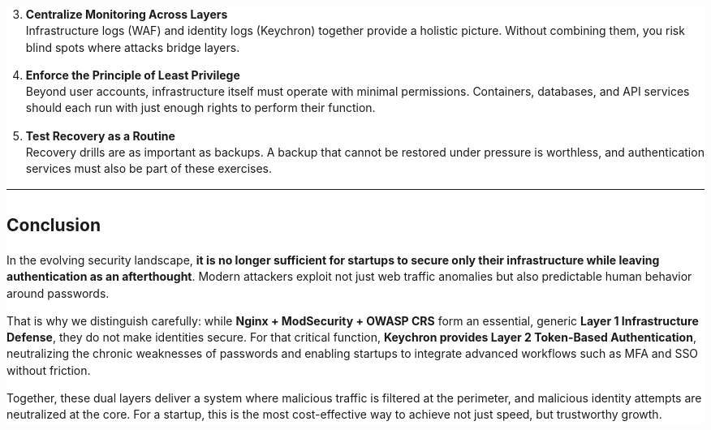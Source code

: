 3. **Centralize Monitoring Across Layers**  
   Infrastructure logs (WAF) and identity logs (Keychron) together provide a holistic picture. Without combining them, you risk blind spots where attacks bridge layers.  

4. **Enforce the Principle of Least Privilege**  
   Beyond user accounts, infrastructure itself must operate with minimal permissions. Containers, databases, and API services should each run with just enough rights to perform their function.  

5. **Test Recovery as a Routine**  
   Recovery drills are as important as backups. A backup that cannot be restored under pressure is worthless, and authentication services must also be part of these exercises.  

---

## Conclusion  

In the evolving security landscape, **it is no longer sufficient for startups to secure only their infrastructure while leaving authentication as an afterthought**. Modern attackers exploit not just web traffic anomalies but also predictable human behavior around passwords.  

That is why we distinguish carefully: while **Nginx + ModSecurity + OWASP CRS** form an essential, generic **Layer 1 Infrastructure Defense**, they do not make identities secure. For that critical function, **Keychron provides Layer 2 Token-Based Authentication**, neutralizing the chronic weaknesses of passwords and enabling startups to integrate advanced workflows such as MFA and SSO without friction.  

Together, these dual layers deliver a system where malicious traffic is filtered at the perimeter, and malicious identity attempts are neutralized at the core. For a startup, this is the most cost-effective way to achieve not just speed, but trustworthy growth.  
